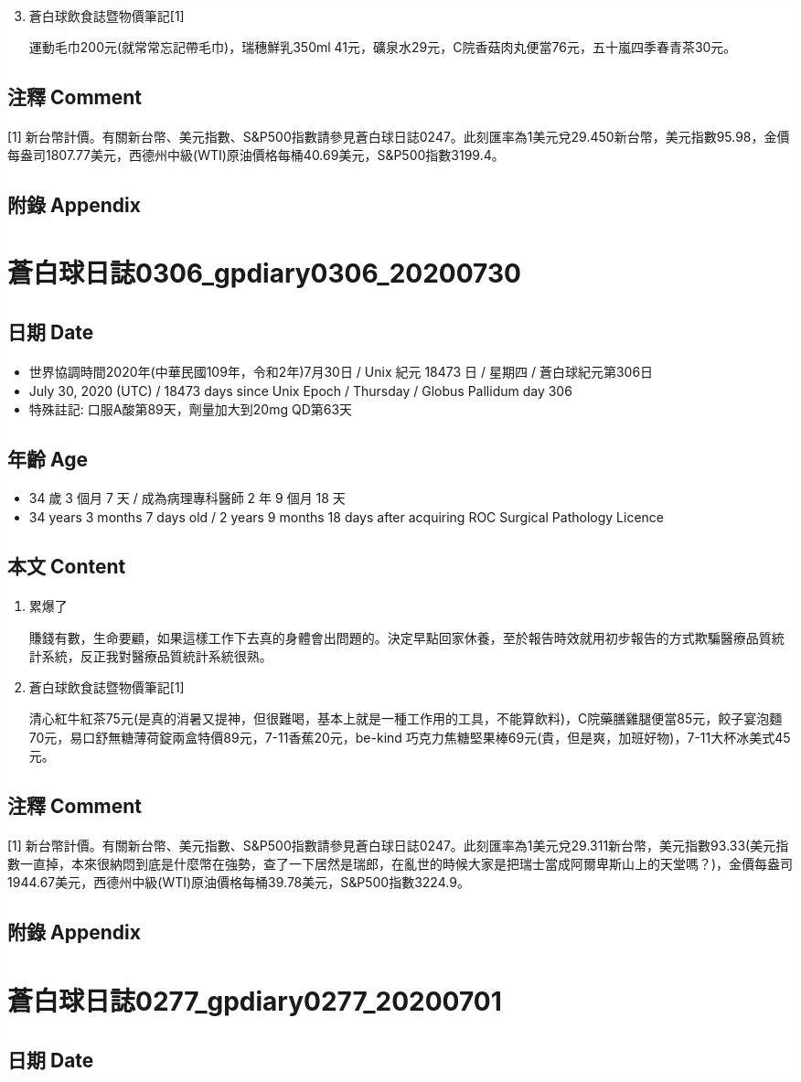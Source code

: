 3. 蒼白球飲食誌暨物價筆記[1]

    運動毛巾200元(就常常忘記帶毛巾)，瑞穗鮮乳350ml 41元，礦泉水29元，C院香菇肉丸便當76元，五十嵐四季春青茶30元。

## 注釋 Comment ##

[1] 新台幣計價。有關新台幣、美元指數、S&P500指數請參見蒼白球日誌0247。此刻匯率為1美元兌29.450新台幣，美元指數95.98，金價每盎司1807.77美元，西德州中級(WTI)原油價格每桶40.69美元，S&P500指數3199.4。

## 附錄 Appendix ##



[_metadata_:encoding]: - "utf-8"
[_metadata_:language]: - "zh-Hant-TW"
[_metadata_:fileformat]: - "markdown"
[_metadata_:MIME_type]: - "text/plain"
[_metadata_:markdown_version]: - "commonmark version 0.29"
[_metadata_:markdown_spec]: - "https://spec.commonmark.org/0.29/"

# 蒼白球日誌0306_gpdiary0306_20200730 #

## 日期 Date ##

* 世界協調時間2020年(中華民國109年，令和2年)7月30日 / Unix 紀元 18473 日 / 星期四 / 蒼白球紀元第306日
* July 30, 2020 (UTC) / 18473 days since Unix Epoch / Thursday / Globus Pallidum day 306
* 特殊註記: 口服A酸第89天，劑量加大到20mg QD第63天

## 年齡 Age ##

* 34 歲 3 個月 7 天 / 成為病理專科醫師 2 年 9 個月 18 天
* 34 years 3 months 7 days old / 2 years 9 months 18 days after acquiring ROC Surgical Pathology Licence

## 本文 Content ##

1. 累爆了

    賺錢有數，生命要顧，如果這樣工作下去真的身體會出問題的。決定早點回家休養，至於報告時效就用初步報告的方式欺騙醫療品質統計系統，反正我對醫療品質統計系統很熟。

2. 蒼白球飲食誌暨物價筆記[1]

    清心紅牛紅茶75元(是真的消暑又提神，但很難喝，基本上就是一種工作用的工具，不能算飲料)，C院藥膳雞腿便當85元，餃子宴泡麵70元，易口舒無糖薄荷錠兩盒特價89元，7-11香蕉20元，be-kind 巧克力焦糖堅果棒69元(貴，但是爽，加班好物)，7-11大杯冰美式45元。

## 注釋 Comment ##

[1] 新台幣計價。有關新台幣、美元指數、S&P500指數請參見蒼白球日誌0247。此刻匯率為1美元兌29.311新台幣，美元指數93.33(美元指數一直掉，本來很納悶到底是什麼幣在強勢，查了一下居然是瑞郎，在亂世的時候大家是把瑞士當成阿爾卑斯山上的天堂嗎？)，金價每盎司1944.67美元，西德州中級(WTI)原油價格每桶39.78美元，S&P500指數3224.9。

## 附錄 Appendix ##


[_metadata_:encoding]: - "utf-8"
[_metadata_:language]: - "zh-Hant-TW"
[_metadata_:fileformat]: - "markdown"
[_metadata_:MIME_type]: - "text/plain"
[_metadata_:markdown_version]: - "commonmark version 0.29"
[_metadata_:markdown_spec]: - "https://spec.commonmark.org/0.29/"

# 蒼白球日誌0277_gpdiary0277_20200701 #

## 日期 Date ##


[_metadata_:markdown_version]: - "commonmark version 0.30"
[_metadata_:markdown_spec]: - "https://spec.commonmark.org/0.30/"